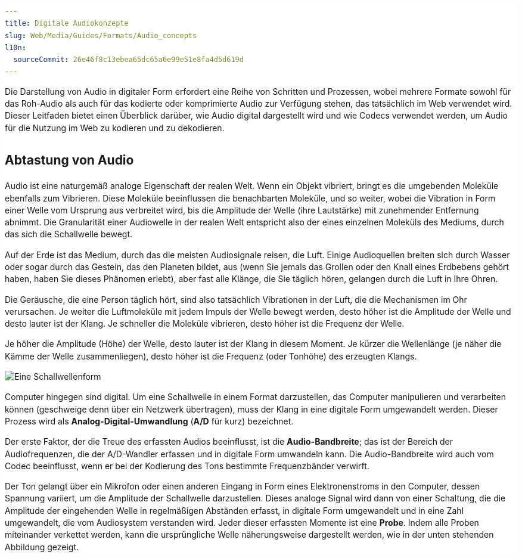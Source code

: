 ```yaml
---
title: Digitale Audiokonzepte
slug: Web/Media/Guides/Formats/Audio_concepts
l10n:
  sourceCommit: 26e46f8c13ebea65dc65a6e99e51e8fa4d5d619d
---
```


Die Darstellung von Audio in digitaler Form erfordert eine Reihe von Schritten und Prozessen, wobei mehrere Formate sowohl für das Roh-Audio als auch für das kodierte oder komprimierte Audio zur Verfügung stehen, das tatsächlich im Web verwendet wird. Dieser Leitfaden bietet einen Überblick darüber, wie Audio digital dargestellt wird und wie Codecs verwendet werden, um Audio für die Nutzung im Web zu kodieren und zu dekodieren.

## Abtastung von Audio

Audio ist eine naturgemäß analoge Eigenschaft der realen Welt. Wenn ein Objekt vibriert, bringt es die umgebenden Moleküle ebenfalls zum Vibrieren. Diese Moleküle beeinflussen die benachbarten Moleküle, und so weiter, wobei die Vibration in Form einer Welle vom Ursprung aus verbreitet wird, bis die Amplitude der Welle (ihre Lautstärke) mit zunehmender Entfernung abnimmt. Die Granularität einer Audiowelle in der realen Welt entspricht also der eines einzelnen Moleküls des Mediums, durch das sich die Schallwelle bewegt.

Auf der Erde ist das Medium, durch das die meisten Audiosignale reisen, die Luft. Einige Audioquellen breiten sich durch Wasser oder sogar durch das Gestein, das den Planeten bildet, aus (wenn Sie jemals das Grollen oder den Knall eines Erdbebens gehört haben, haben Sie dieses Phänomen erlebt), aber fast alle Klänge, die Sie täglich hören, gelangen durch die Luft in Ihre Ohren.

Die Geräusche, die eine Person täglich hört, sind also tatsächlich Vibrationen in der Luft, die die Mechanismen im Ohr verursachen. Je weiter die Luftmoleküle mit jedem Impuls der Welle bewegt werden, desto höher ist die Amplitude der Welle und desto lauter ist der Klang. Je schneller die Moleküle vibrieren, desto höher ist die Frequenz der Welle.

Je höher die Amplitude (Höhe) der Welle, desto lauter ist der Klang in diesem Moment. Je kürzer die Wellenlänge (je näher die Kämme der Welle zusammenliegen), desto höher ist die Frequenz (oder Tonhöhe) des erzeugten Klangs.

![Eine Schallwellenform](audio-waveform.svg)

Computer hingegen sind digital. Um eine Schallwelle in einem Format darzustellen, das Computer manipulieren und verarbeiten können (geschweige denn über ein Netzwerk übertragen), muss der Klang in eine digitale Form umgewandelt werden. Dieser Prozess wird als **Analog-Digital-Umwandlung** (**A/D** für kurz) bezeichnet.

Der erste Faktor, der die Treue des erfassten Audios beeinflusst, ist die **Audio-Bandbreite**; das ist der Bereich der Audiofrequenzen, die der A/D-Wandler erfassen und in digitale Form umwandeln kann. Die Audio-Bandbreite wird auch vom Codec beeinflusst, wenn er bei der Kodierung des Tons bestimmte Frequenzbänder verwirft.

Der Ton gelangt über ein Mikrofon oder einen anderen Eingang in Form eines Elektronenstroms in den Computer, dessen Spannung variiert, um die Amplitude der Schallwelle darzustellen. Dieses analoge Signal wird dann von einer Schaltung, die die Amplitude der eingehenden Welle in regelmäßigen Abständen erfasst, in digitale Form umgewandelt und in eine Zahl umgewandelt, die vom Audiosystem verstanden wird. Jeder dieser erfassten Momente ist eine **Probe**. Indem alle Proben miteinander verkettet werden, kann die ursprüngliche Welle näherungsweise dargestellt werden, wie in der unten stehenden Abbildung gezeigt.
